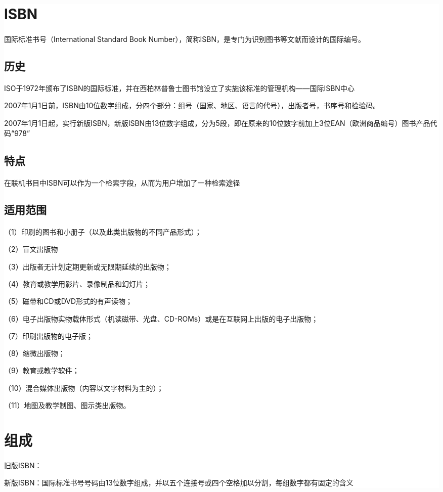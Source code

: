 



# ISBN



国际标准书号（International Standard Book Number），简称ISBN，是专门为识别图书等文献而设计的国际编号。

## 历史

ISO于1972年颁布了ISBN的国际标准，并在西柏林普鲁士图书馆设立了实施该标准的管理机构——国际ISBN中心

2007年1月1日前，ISBN由10位数字组成，分四个部分：组号（国家、地区、语言的代号），出版者号，书序号和检验码。

2007年1月1日起，实行新版ISBN，新版ISBN由13位数字组成，分为5段，即在原来的10位数字前加上3位EAN（欧洲商品编号）图书产品代码“978”



## 特点

在联机书目中ISBN可以作为一个检索字段，从而为用户增加了一种检索途径





## 适用范围

（1）印刷的图书和小册子（以及此类出版物的不同产品形式）；

（2）盲文出版物

（3）出版者无计划定期更新或无限期延续的出版物；

（4）教育或教学用影片、录像制品和幻灯片；

（5）磁带和CD或DVD形式的有声读物；

（6）电子出版物实物载体形式（机读磁带、光盘、CD-ROMs）或是在互联网上出版的电子出版物；

（7）印刷出版物的电子版；

（8）缩微出版物；

（9）教育或教学软件；

（10）混合媒体出版物（内容以文字材料为主的）；

（11）地图及教学制图、图示类出版物。





# 组成

旧版ISBN：

新版ISBN：国际标准书号号码由13位数字组成，并以五个连接号或四个空格加以分割，每组数字都有固定的含义
